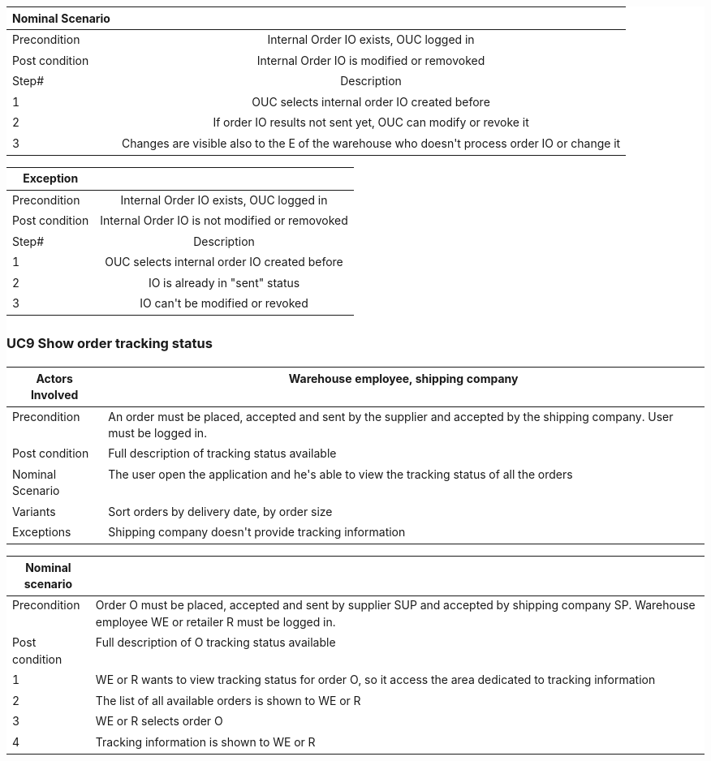 
| Nominal Scenario | |
| ------------- |:-------------:| 
|  Precondition     | Internal Order IO exists, OUC logged in |
|  Post condition     | Internal Order IO is modified or removoked |
| Step#        | Description  |
|  1     | OUC selects internal order IO created before |  
|  2     | If order IO results not sent yet, OUC can modify or revoke it |
|  3     | Changes are visible also to the E of the warehouse who doesn't process order IO or change it |

| Exception | |
| ------------- |:-------------:| 
|  Precondition     | Internal Order IO exists, OUC logged in |
|  Post condition     | Internal Order IO is not modified or removoked |
| Step#        | Description  |
|  1     | OUC selects internal order IO created before |  
|  2     | IO is already in "sent" status |
|  3     | IO can't be modified or revoked |

### UC9 Show order tracking status
| Actors Involved  | Warehouse employee, shipping company                                                  |
|------------------|-------------------------------------------------------------------------------------------------|
| Precondition     | An order must be placed, accepted and sent by the supplier and accepted by the shipping company. User must be logged in. |
| Post condition   | Full description of tracking status available                                                   |
| Nominal Scenario | The user open the application and he's able to view the tracking status of all the orders       |
| Variants         | Sort orders by delivery date, by order size                                                     |
| Exceptions       | Shipping company doesn't provide tracking information                                           |

| Nominal scenario |                                                                                                                                                       |
|------------------|-------------------------------------------------------------------------------------------------------------------------------------------------------|
| Precondition     | Order O must be placed, accepted and sent by supplier SUP and accepted by shipping company SP. Warehouse employee WE or retailer R must be logged in. |
| Post condition   | Full description of O tracking status available                                                                                                       |
| 1                | WE or R wants to view tracking status for order O, so it access the area dedicated to tracking information                                            |
| 2                | The list of all available orders is shown to WE or R                                                                                                  |
| 3                | WE or R selects order O                                                                                                                               |
| 4                | Tracking information is shown to WE or R                                                                                                              |
